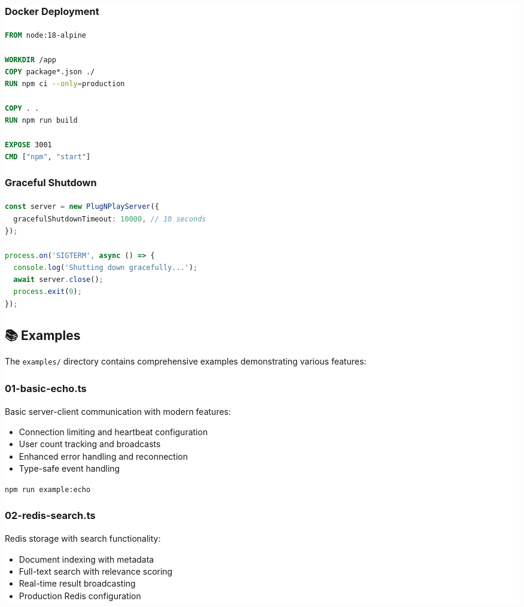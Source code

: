 ### Docker Deployment

```dockerfile
FROM node:18-alpine

WORKDIR /app
COPY package*.json ./
RUN npm ci --only=production

COPY . .
RUN npm run build

EXPOSE 3001
CMD ["npm", "start"]
```

### Graceful Shutdown

```typescript
const server = new PlugNPlayServer({
  gracefulShutdownTimeout: 10000, // 10 seconds
});

process.on('SIGTERM', async () => {
  console.log('Shutting down gracefully...');
  await server.close();
  process.exit(0);
});
```

## 📚 Examples

The `examples/` directory contains comprehensive examples demonstrating various features:

### 01-basic-echo.ts
Basic server-client communication with modern features:
- Connection limiting and heartbeat configuration
- User count tracking and broadcasts
- Enhanced error handling and reconnection
- Type-safe event handling

```bash
npm run example:echo
```

### 02-redis-search.ts
Redis storage with search functionality:
- Document indexing with metadata
- Full-text search with relevance scoring  
- Real-time result broadcasting
- Production Redis configuration
